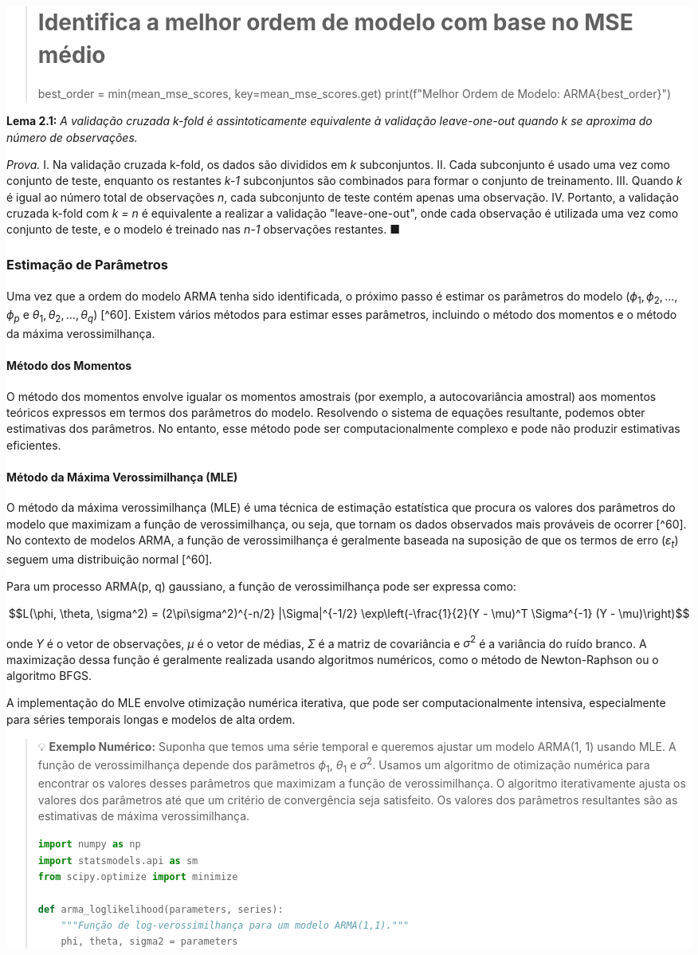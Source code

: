 >
> # Identifica a melhor ordem de modelo com base no MSE médio
> best_order = min(mean_mse_scores, key=mean_mse_scores.get)
> print(f"Melhor Ordem de Modelo: ARMA{best_order}")
> ```

**Lema 2.1:** *A validação cruzada k-fold é assintoticamente equivalente à validação leave-one-out quando k se aproxima do número de observações.*

*Prova.*
I. Na validação cruzada k-fold, os dados são divididos em *k* subconjuntos.
II. Cada subconjunto é usado uma vez como conjunto de teste, enquanto os restantes *k-1* subconjuntos são combinados para formar o conjunto de treinamento.
III. Quando *k* é igual ao número total de observações *n*, cada subconjunto de teste contém apenas uma observação.
IV. Portanto, a validação cruzada k-fold com *k = n* é equivalente a realizar a validação "leave-one-out", onde cada observação é utilizada uma vez como conjunto de teste, e o modelo é treinado nas *n-1* observações restantes. ■

### Estimação de Parâmetros

Uma vez que a ordem do modelo ARMA tenha sido identificada, o próximo passo é estimar os parâmetros do modelo ($\phi_1, \phi_2, \dots, \phi_p$ e $\theta_1, \theta_2, \dots, \theta_q$) [^60]. Existem vários métodos para estimar esses parâmetros, incluindo o método dos momentos e o método da máxima verossimilhança.

#### Método dos Momentos

O método dos momentos envolve igualar os momentos amostrais (por exemplo, a autocovariância amostral) aos momentos teóricos expressos em termos dos parâmetros do modelo. Resolvendo o sistema de equações resultante, podemos obter estimativas dos parâmetros. No entanto, esse método pode ser computacionalmente complexo e pode não produzir estimativas eficientes.

#### Método da Máxima Verossimilhança (MLE)

O método da máxima verossimilhança (MLE) é uma técnica de estimação estatística que procura os valores dos parâmetros do modelo que maximizam a função de verossimilhança, ou seja, que tornam os dados observados mais prováveis de ocorrer [^60]. No contexto de modelos ARMA, a função de verossimilhança é geralmente baseada na suposição de que os termos de erro ($\varepsilon_t$) seguem uma distribuição normal [^60].

Para um processo ARMA(p, q) gaussiano, a função de verossimilhança pode ser expressa como:

$$L(\phi, \theta, \sigma^2) = (2\pi\sigma^2)^{-n/2} |\Sigma|^{-1/2} \exp\left(-\frac{1}{2}(Y - \mu)^T \Sigma^{-1} (Y - \mu)\right)$$

onde *Y* é o vetor de observações, $\mu$ é o vetor de médias, $\Sigma$ é a matriz de covariância e $\sigma^2$ é a variância do ruído branco. A maximização dessa função é geralmente realizada usando algoritmos numéricos, como o método de Newton-Raphson ou o algoritmo BFGS.

A implementação do MLE envolve otimização numérica iterativa, que pode ser computacionalmente intensiva, especialmente para séries temporais longas e modelos de alta ordem.

> 💡 **Exemplo Numérico:** Suponha que temos uma série temporal e queremos ajustar um modelo ARMA(1, 1) usando MLE. A função de verossimilhança depende dos parâmetros $\phi_1$, $\theta_1$ e $\sigma^2$. Usamos um algoritmo de otimização numérica para encontrar os valores desses parâmetros que maximizam a função de verossimilhança. O algoritmo iterativamente ajusta os valores dos parâmetros até que um critério de convergência seja satisfeito. Os valores dos parâmetros resultantes são as estimativas de máxima verossimilhança.
>
> ```python
> import numpy as np
> import statsmodels.api as sm
> from scipy.optimize import minimize
>
> def arma_loglikelihood(parameters, series):
>     """Função de log-verossimilhança para um modelo ARMA(1,1)."""
>     phi, theta, sigma2 = parameters